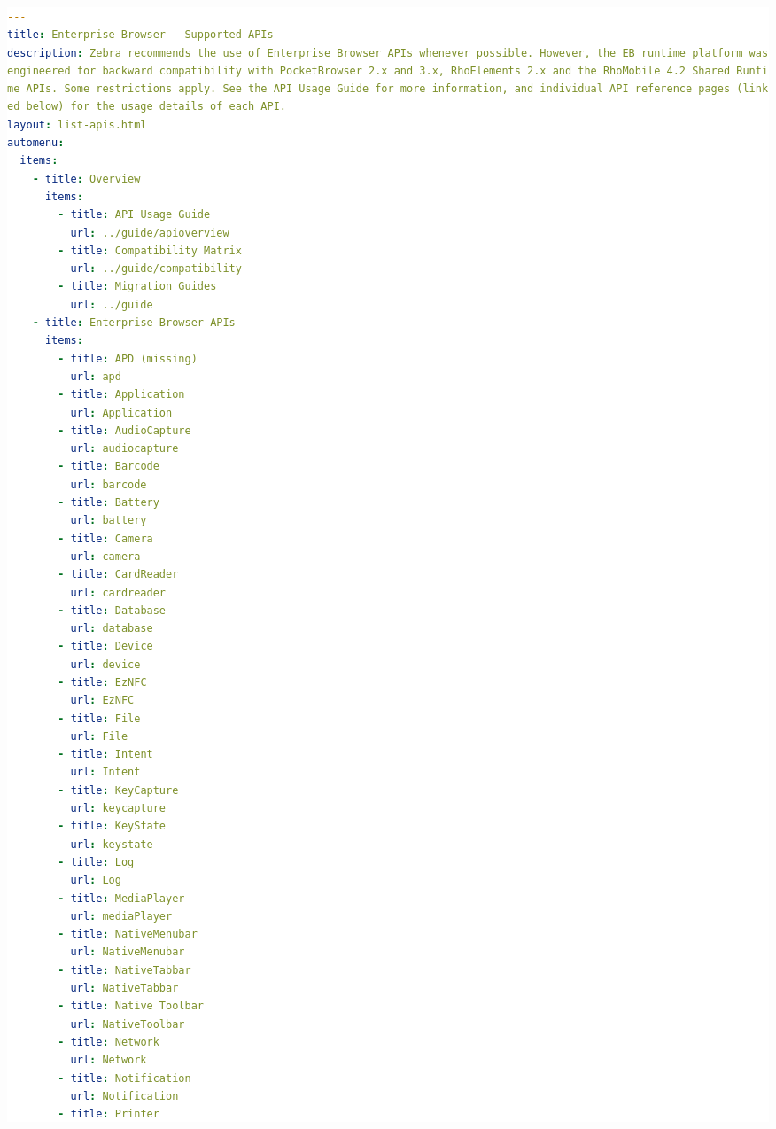 ```yaml
---
title: Enterprise Browser - Supported APIs 
description: Zebra recommends the use of Enterprise Browser APIs whenever possible. However, the EB runtime platform was engineered for backward compatibility with PocketBrowser 2.x and 3.x, RhoElements 2.x and the RhoMobile 4.2 Shared Runtime APIs. Some restrictions apply. See the API Usage Guide for more information, and individual API reference pages (linked below) for the usage details of each API.
layout: list-apis.html
automenu:
  items:
    - title: Overview
      items:
        - title: API Usage Guide
          url: ../guide/apioverview
        - title: Compatibility Matrix
          url: ../guide/compatibility
        - title: Migration Guides
          url: ../guide
    - title: Enterprise Browser APIs
      items:
        - title: APD (missing)
          url: apd
        - title: Application
          url: Application
        - title: AudioCapture
          url: audiocapture
        - title: Barcode
          url: barcode
        - title: Battery
          url: battery
        - title: Camera
          url: camera
        - title: CardReader
          url: cardreader
        - title: Database
          url: database
        - title: Device
          url: device
        - title: EzNFC
          url: EzNFC
        - title: File
          url: File
        - title: Intent
          url: Intent
        - title: KeyCapture
          url: keycapture
        - title: KeyState
          url: keystate
        - title: Log
          url: Log
        - title: MediaPlayer
          url: mediaPlayer
        - title: NativeMenubar
          url: NativeMenubar
        - title: NativeTabbar
          url: NativeTabbar
        - title: Native Toolbar
          url: NativeToolbar
        - title: Network
          url: Network
        - title: Notification
          url: Notification
        - title: Printer
```